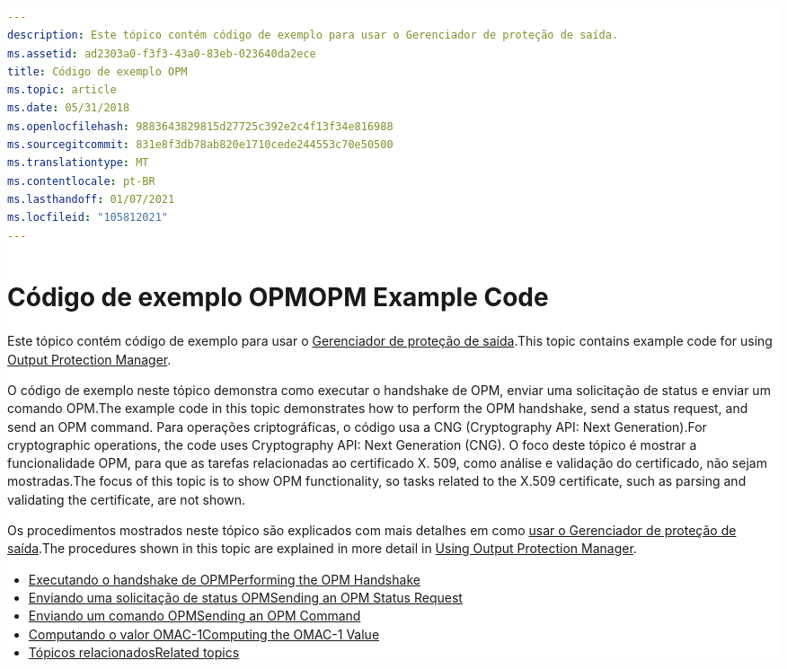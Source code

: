 ```yaml
---
description: Este tópico contém código de exemplo para usar o Gerenciador de proteção de saída.
ms.assetid: ad2303a0-f3f3-43a0-83eb-023640da2ece
title: Código de exemplo OPM
ms.topic: article
ms.date: 05/31/2018
ms.openlocfilehash: 9883643829815d27725c392e2c4f13f34e816988
ms.sourcegitcommit: 831e8f3db78ab820e1710cede244553c70e50500
ms.translationtype: MT
ms.contentlocale: pt-BR
ms.lasthandoff: 01/07/2021
ms.locfileid: "105812021"
---
```

# <a name="opm-example-code"></a><span data-ttu-id="3bb3c-103">Código de exemplo OPM</span><span class="sxs-lookup"><span data-stu-id="3bb3c-103">OPM Example Code</span></span>

<span data-ttu-id="3bb3c-104">Este tópico contém código de exemplo para usar o [Gerenciador de proteção de saída](output-protection-manager.md).</span><span class="sxs-lookup"><span data-stu-id="3bb3c-104">This topic contains example code for using [Output Protection Manager](output-protection-manager.md).</span></span>

<span data-ttu-id="3bb3c-105">O código de exemplo neste tópico demonstra como executar o handshake de OPM, enviar uma solicitação de status e enviar um comando OPM.</span><span class="sxs-lookup"><span data-stu-id="3bb3c-105">The example code in this topic demonstrates how to perform the OPM handshake, send a status request, and send an OPM command.</span></span> <span data-ttu-id="3bb3c-106">Para operações criptográficas, o código usa a CNG (Cryptography API: Next Generation).</span><span class="sxs-lookup"><span data-stu-id="3bb3c-106">For cryptographic operations, the code uses Cryptography API: Next Generation (CNG).</span></span> <span data-ttu-id="3bb3c-107">O foco deste tópico é mostrar a funcionalidade OPM, para que as tarefas relacionadas ao certificado X. 509, como análise e validação do certificado, não sejam mostradas.</span><span class="sxs-lookup"><span data-stu-id="3bb3c-107">The focus of this topic is to show OPM functionality, so tasks related to the X.509 certificate, such as parsing and validating the certificate, are not shown.</span></span>

<span data-ttu-id="3bb3c-108">Os procedimentos mostrados neste tópico são explicados com mais detalhes em como [usar o Gerenciador de proteção de saída](using-output-protection-manager.md).</span><span class="sxs-lookup"><span data-stu-id="3bb3c-108">The procedures shown in this topic are explained in more detail in [Using Output Protection Manager](using-output-protection-manager.md).</span></span>

-   [<span data-ttu-id="3bb3c-109">Executando o handshake de OPM</span><span class="sxs-lookup"><span data-stu-id="3bb3c-109">Performing the OPM Handshake</span></span>](#performing-the-opm-handshake)
-   [<span data-ttu-id="3bb3c-110">Enviando uma solicitação de status OPM</span><span class="sxs-lookup"><span data-stu-id="3bb3c-110">Sending an OPM Status Request</span></span>](#sending-an-opm-status-request)
-   [<span data-ttu-id="3bb3c-111">Enviando um comando OPM</span><span class="sxs-lookup"><span data-stu-id="3bb3c-111">Sending an OPM Command</span></span>](#sending-an-opm-command)
-   [<span data-ttu-id="3bb3c-112">Computando o valor OMAC-1</span><span class="sxs-lookup"><span data-stu-id="3bb3c-112">Computing the OMAC-1 Value</span></span>](#computing-the-omac-1-value)
-   [<span data-ttu-id="3bb3c-113">Tópicos relacionados</span><span class="sxs-lookup"><span data-stu-id="3bb3c-113">Related topics</span></span>](#related-topics)

